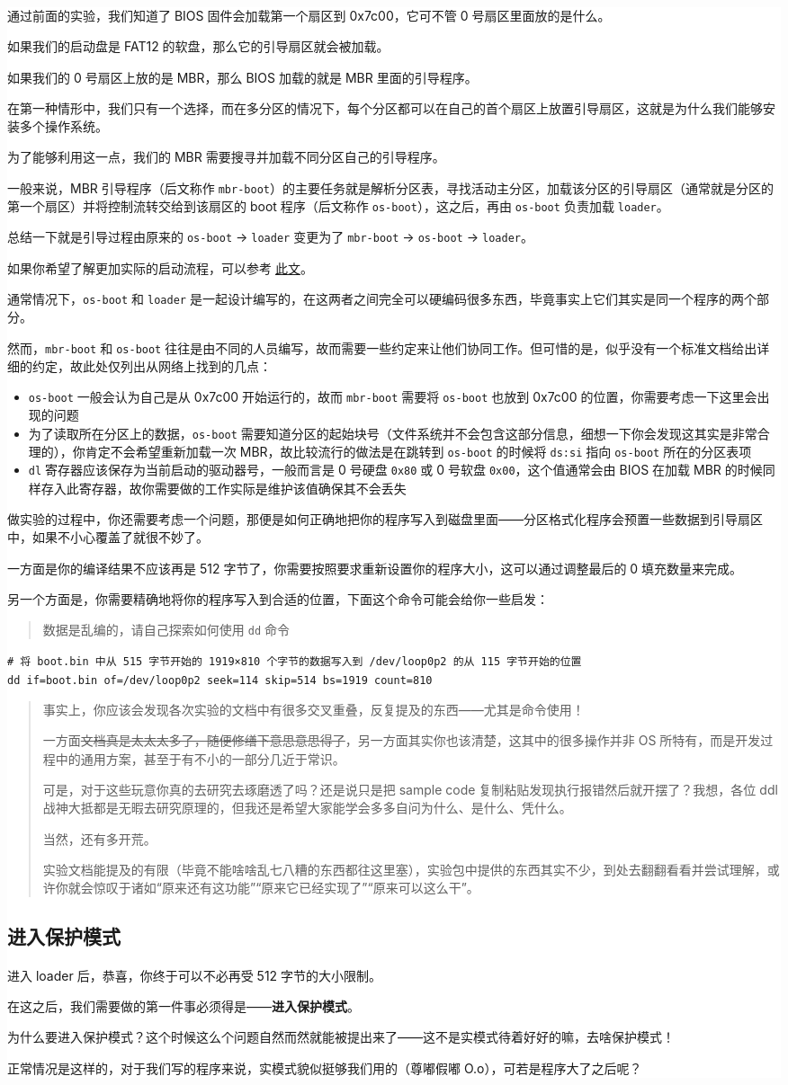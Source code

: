通过前面的实验，我们知道了 BIOS 固件会加载第一个扇区到 0x7c00，它可不管 0 号扇区里面放的是什么。

如果我们的启动盘是 FAT12 的软盘，那么它的引导扇区就会被加载。

如果我们的 0 号扇区上放的是 MBR，那么 BIOS 加载的就是 MBR 里面的引导程序。

在第一种情形中，我们只有一个选择，而在多分区的情况下，每个分区都可以在自己的首个扇区上放置引导扇区，这就是为什么我们能够安装多个操作系统。

为了能够利用这一点，我们的 MBR 需要搜寻并加载不同分区自己的引导程序。

一般来说，MBR 引导程序（后文称作 `mbr-boot`）的主要任务就是解析分区表，寻找活动主分区，加载该分区的引导扇区（通常就是分区的第一个扇区）并将控制流转交给到该扇区的 boot 程序（后文称作 `os-boot`），这之后，再由 `os-boot` 负责加载 `loader`。

总结一下就是引导过程由原来的 `os-boot` -> `loader` 变更为了 `mbr-boot` -> `os-boot` -> `loader`。

如果你希望了解更加实际的启动流程，可以参考 [此文](https://neosmart.net/wiki/mbr-boot-process/)。

通常情况下，`os-boot` 和 `loader` 是一起设计编写的，在这两者之间完全可以硬编码很多东西，毕竟事实上它们其实是同一个程序的两个部分。

然而，`mbr-boot` 和 `os-boot` 往往是由不同的人员编写，故而需要一些约定来让他们协同工作。但可惜的是，似乎没有一个标准文档给出详细的约定，故此处仅列出从网络上找到的几点：

- `os-boot` 一般会认为自己是从 0x7c00 开始运行的，故而 `mbr-boot` 需要将 `os-boot` 也放到 0x7c00 的位置，你需要考虑一下这里会出现的问题
- 为了读取所在分区上的数据，`os-boot` 需要知道分区的起始块号（文件系统并不会包含这部分信息，细想一下你会发现这其实是非常合理的），你肯定不会希望重新加载一次 MBR，故比较流行的做法是在跳转到 `os-boot` 的时候将 `ds:si` 指向 `os-boot` 所在的分区表项
- `dl` 寄存器应该保存为当前启动的驱动器号，一般而言是 0 号硬盘 `0x80` 或 0 号软盘 `0x00`，这个值通常会由 BIOS 在加载 MBR 的时候同样存入此寄存器，故你需要做的工作实际是维护该值确保其不会丢失

做实验的过程中，你还需要考虑一个问题，那便是如何正确地把你的程序写入到磁盘里面——分区格式化程序会预置一些数据到引导扇区中，如果不小心覆盖了就很不妙了。

一方面是你的编译结果不应该再是 512 字节了，你需要按照要求重新设置你的程序大小，这可以通过调整最后的 0 填充数量来完成。

另一个方面是，你需要精确地将你的程序写入到合适的位置，下面这个命令可能会给你一些启发：

> 数据是乱编的，请自己探索如何使用 `dd` 命令

```shell
# 将 boot.bin 中从 515 字节开始的 1919×810 个字节的数据写入到 /dev/loop0p2 的从 115 字节开始的位置
dd if=boot.bin of=/dev/loop0p2 seek=114 skip=514 bs=1919 count=810
```

> 事实上，你应该会发现各次实验的文档中有很多交叉重叠，反复提及的东西——尤其是命令使用！
>
> 一方面~~文档真是太太太多了，随便修缮下意思意思得了~~，另一方面其实你也该清楚，这其中的很多操作并非 OS 所特有，而是开发过程中的通用方案，甚至于有不小的一部分几近于常识。
>
> 可是，对于这些玩意你真的去研究去琢磨透了吗？还是说只是把 sample code 复制粘贴发现执行报错然后就开摆了？我想，各位 ddl 战神大抵都是无暇去研究原理的，但我还是希望大家能学会多多自问为什么、是什么、凭什么。
>
> 当然，还有多开荒。
>
> 实验文档能提及的有限（毕竟不能啥啥乱七八糟的东西都往这里塞），实验包中提供的东西其实不少，到处去翻翻看看并尝试理解，或许你就会惊叹于诸如“原来还有这功能”“原来它已经实现了”“原来可以这么干”。

## 进入保护模式

进入 loader 后，恭喜，你终于可以不必再受 512 字节的大小限制。

在这之后，我们需要做的第一件事必须得是——**进入保护模式**。

为什么要进入保护模式？这个时候这么个问题自然而然就能被提出来了——这不是实模式待着好好的嘛，去啥保护模式！

正常情况是这样的，对于我们写的程序来说，实模式貌似挺够我们用的（尊嘟假嘟 O.o），可若是程序大了之后呢？
